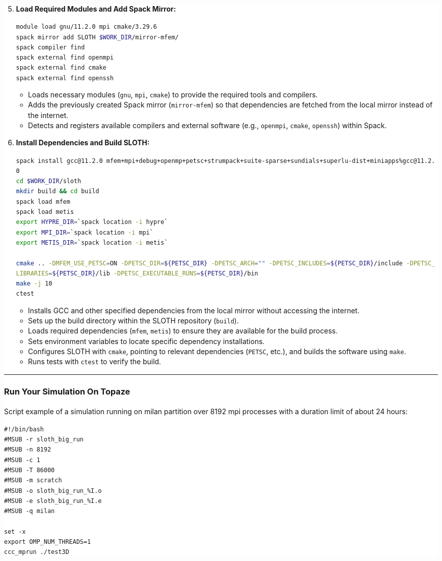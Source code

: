 5. **Load Required Modules and Add Spack Mirror:**
   ```bash
   module load gnu/11.2.0 mpi cmake/3.29.6 
   spack mirror add SLOTH $WORK_DIR/mirror-mfem/
   spack compiler find
   spack external find openmpi
   spack external find cmake
   spack external find openssh
   ```
   - Loads necessary modules (`gnu`, `mpi`, `cmake`) to provide the required tools and compilers.
   - Adds the previously created Spack mirror (`mirror-mfem`) so that dependencies are fetched from the local mirror instead of the internet.
   - Detects and registers available compilers and external software (e.g., `openmpi`, `cmake`, `openssh`) within Spack.

6. **Install Dependencies and Build SLOTH:**
   ```bash
   spack install gcc@11.2.0 mfem+mpi+debug+openmp+petsc+strumpack+suite-sparse+sundials+superlu-dist+miniapps%gcc@11.2.0
   cd $WORK_DIR/sloth
   mkdir build && cd build
   spack load mfem
   spack load metis
   export HYPRE_DIR=`spack location -i hypre`
   export MPI_DIR=`spack location -i mpi`
   export METIS_DIR=`spack location -i metis`

   cmake .. -DMFEM_USE_PETSC=ON -DPETSC_DIR=${PETSC_DIR} -DPETSC_ARCH="" -DPETSC_INCLUDES=${PETSC_DIR}/include -DPETSC_LIBRARIES=${PETSC_DIR}/lib -DPETSC_EXECUTABLE_RUNS=${PETSC_DIR}/bin
   make -j 10
   ctest
   ```
   - Installs GCC and other specified dependencies from the local mirror without accessing the internet.
   - Sets up the build directory within the SLOTH repository (`build`).
   - Loads required dependencies (`mfem`, `metis`) to ensure they are available for the build process.
   - Sets environment variables to locate specific dependency installations.
   - Configures SLOTH with `cmake`, pointing to relevant dependencies (`PETSC`, etc.), and builds the software using `make`.
   - Runs tests with `ctest` to verify the build.

---

### Run Your Simulation On Topaze


Script example of a simulation running on milan partition over 8192 mpi processes with a duration limit of about 24 hours:

```
#!/bin/bash
#MSUB -r sloth_big_run
#MSUB -n 8192
#MSUB -c 1
#MSUB -T 86000
#MSUB -m scratch
#MSUB -o sloth_big_run_%I.o
#MSUB -e sloth_big_run_%I.e
#MSUB -q milan

set -x
export OMP_NUM_THREADS=1
ccc_mprun ./test3D

```

